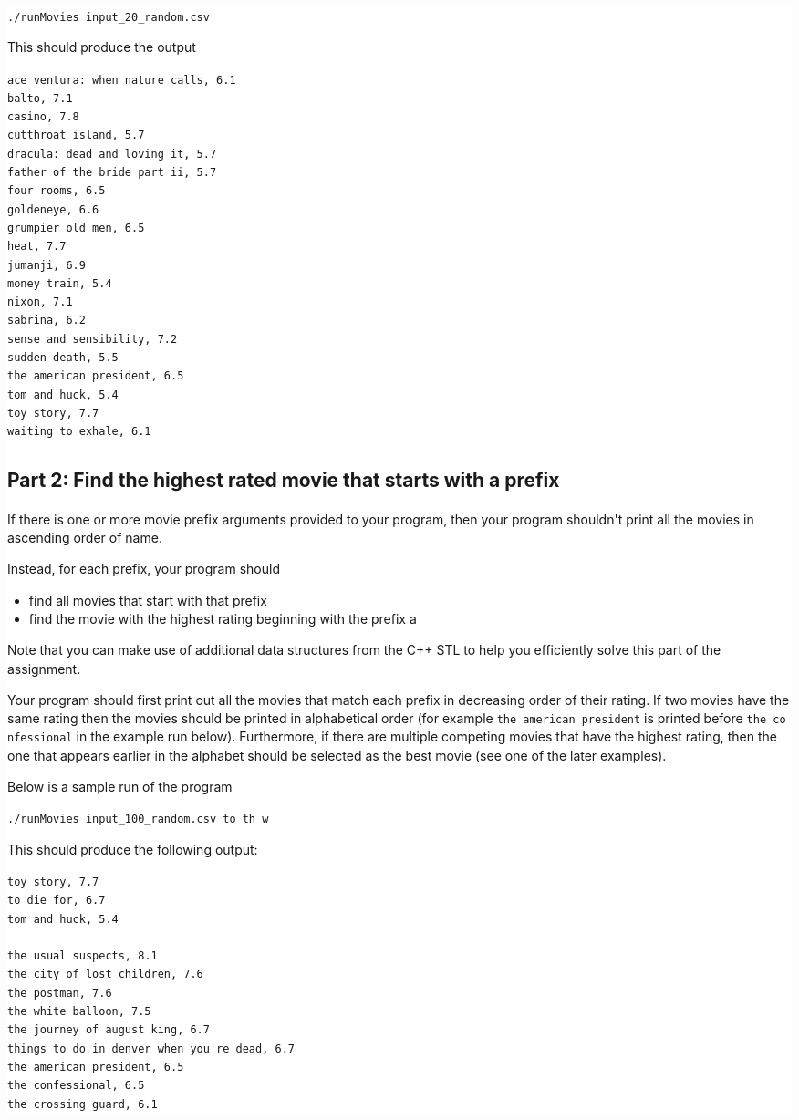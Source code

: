 ```
./runMovies input_20_random.csv 
```
This should produce the output
```
ace ventura: when nature calls, 6.1
balto, 7.1
casino, 7.8
cutthroat island, 5.7
dracula: dead and loving it, 5.7
father of the bride part ii, 5.7
four rooms, 6.5
goldeneye, 6.6
grumpier old men, 6.5
heat, 7.7
jumanji, 6.9
money train, 5.4
nixon, 7.1
sabrina, 6.2
sense and sensibility, 7.2
sudden death, 5.5
the american president, 6.5
tom and huck, 5.4
toy story, 7.7
waiting to exhale, 6.1
```


## Part 2: Find the highest rated movie that starts with a prefix

If there is one or more movie prefix arguments provided to your program, then your program shouldn't print all the movies in ascending order of name. 

Instead, for each prefix, your program should 
* find all movies that start with that prefix 
* find the movie with the highest rating beginning with the prefix a

Note that you can make use of additional data structures from the C++ STL to help you efficiently solve this part of the assignment. 

Your program should first print out all the movies that match each prefix in decreasing order of their rating. If two movies have the same rating then the movies should be printed in alphabetical order (for example `the american president` is printed before `the confessional` in the example run below). Furthermore, if there are multiple competing movies that have the highest rating, then the one that appears earlier in the alphabet should be selected as the best movie (see one of the later examples).

Below is a sample run of the program
```
./runMovies input_100_random.csv to th w
```
This should produce the following output:
```
toy story, 7.7
to die for, 6.7
tom and huck, 5.4

the usual suspects, 8.1
the city of lost children, 7.6
the postman, 7.6
the white balloon, 7.5
the journey of august king, 6.7
things to do in denver when you're dead, 6.7
the american president, 6.5
the confessional, 6.5
the crossing guard, 6.1
```